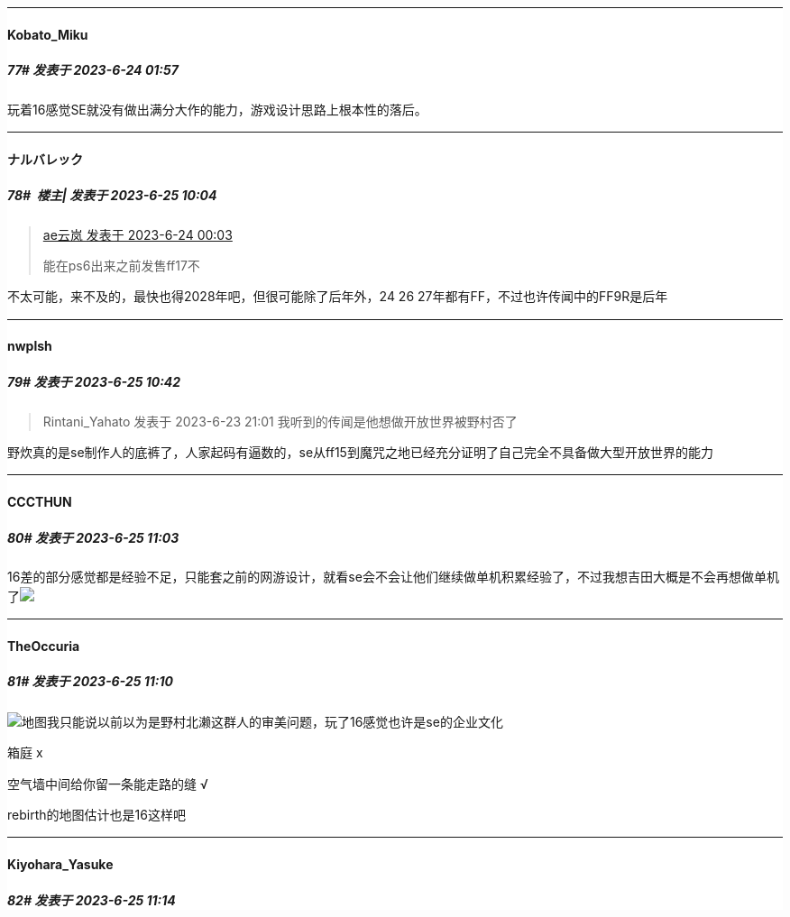 
*****

####  Kobato_Miku  
##### 77#       发表于 2023-6-24 01:57

玩着16感觉SE就没有做出满分大作的能力，游戏设计思路上根本性的落后。


*****

####  ナルバレック  
##### 78#         楼主| 发表于 2023-6-25 10:04

<blockquote><a href="httphttps://bbs.saraba1st.com/2b/forum.php?mod=redirect&amp;goto=findpost&amp;pid=61402752&amp;ptid=2141323" target="_blank">ae云岚 发表于 2023-6-24 00:03</a>

能在ps6出来之前发售ff17不</blockquote>
不太可能，来不及的，最快也得2028年吧，但很可能除了后年外，24 26 27年都有FF，不过也许传闻中的FF9R是后年


*****

####  nwplsh  
##### 79#       发表于 2023-6-25 10:42

<blockquote>Rintani_Yahato 发表于 2023-6-23 21:01
我听到的传闻是他想做开放世界被野村否了</blockquote>
野炊真的是se制作人的底裤了，人家起码有逼数的，se从ff15到魔咒之地已经充分证明了自己完全不具备做大型开放世界的能力


*****

####  CCCTHUN  
##### 80#       发表于 2023-6-25 11:03

16差的部分感觉都是经验不足，只能套之前的网游设计，就看se会不会让他们继续做单机积累经验了，不过我想吉田大概是不会再想做单机了<img src="https://static.saraba1st.com/image/smiley/face2017/067.png" referrerpolicy="no-referrer">

*****

####  TheOccuria  
##### 81#       发表于 2023-6-25 11:10

<img src="https://static.saraba1st.com/image/smiley/face2017/067.png" referrerpolicy="no-referrer">地图我只能说以前以为是野村北濑这群人的审美问题，玩了16感觉也许是se的企业文化

箱庭 x

空气墙中间给你留一条能走路的缝 √

rebirth的地图估计也是16这样吧


*****

####  Kiyohara_Yasuke  
##### 82#       发表于 2023-6-25 11:14
